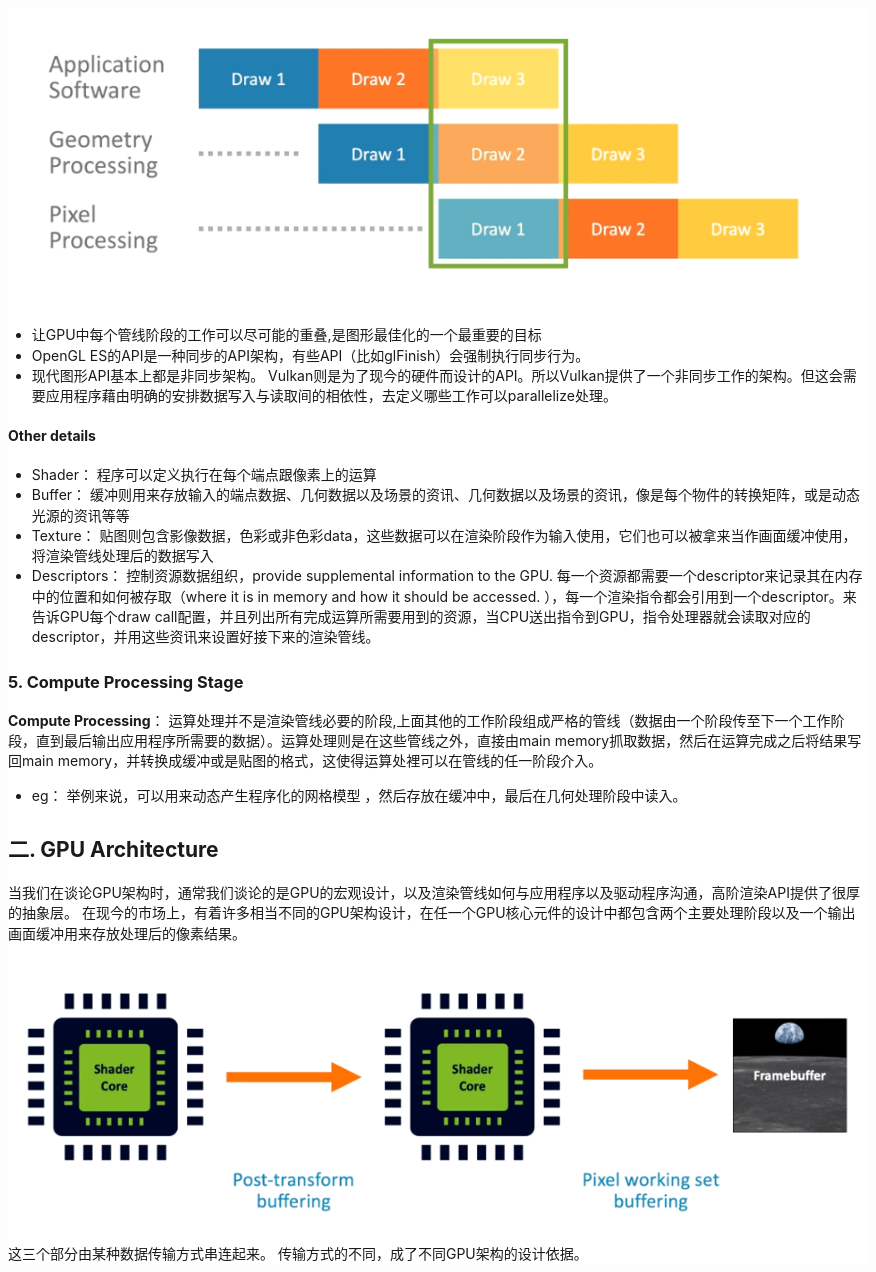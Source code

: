 ![](./Image/Pipeline_Parallel_process.png)
  * 让GPU中每个管线阶段的工作可以尽可能的重叠,是图形最佳化的一个最重要的目标
  * OpenGL ES的API是一种同步的API架构，有些API（比如glFinish）会强制执行同步行为。
  * 现代图形API基本上都是非同步架构。 Vulkan则是为了现今的硬件而设计的API。所以Vulkan提供了一个非同步工作的架构。但这会需要应用程序藉由明确的安排数据写入与读取间的相依性，去定义哪些工作可以parallelize处理。


#### Other details
* Shader： 程序可以定义执行在每个端点跟像素上的运算
* Buffer： 缓冲则用来存放输入的端点数据、几何数据以及场景的资讯、几何数据以及场景的资讯，像是每个物件的转换矩阵，或是动态光源的资讯等等
* Texture： 贴图则包含影像数据，色彩或非色彩data，这些数据可以在渲染阶段作为输入使用，它们也可以被拿来当作画面缓冲使用，将渲染管线处理后的数据写入
* Descriptors： 控制资源数据组织，provide supplemental information to the GPU.  每一个资源都需要一个descriptor来记录其在内存中的位置和如何被存取（where it is in memory and how it should be accessed. ），每一个渲染指令都会引用到一个descriptor。来告诉GPU每个draw call配置，并且列出所有完成运算所需要用到的资源，当CPU送出指令到GPU，指令处理器就会读取对应的descriptor，并用这些资讯来设置好接下来的渲染管线。

### 5. Compute Processing Stage

**Compute Processing**：
运算处理并不是渲染管线必要的阶段,上面其他的工作阶段组成严格的管线（数据由一个阶段传至下一个工作阶段，直到最后输出应用程序所需要的数据）。运算处理则是在这些管线之外，直接由main memory抓取数据，然后在运算完成之后将结果写回main memory，并转换成缓冲或是贴图的格式，这使得运算处裡可以在管线的任一阶段介入。
* eg： 举例来说，可以用来动态产生程序化的网格模型 ，然后存放在缓冲中，最后在几何处理阶段中读入。

## 二. GPU Architecture
当我们在谈论GPU架构时，通常我们谈论的是GPU的宏观设计，以及渲染管线如何与应用程序以及驱动程序沟通，高阶渲染API提供了很厚的抽象层。
在现今的市场上，有着许多相当不同的GPU架构设计，在任一个GPU核心元件的设计中都包含两个主要处理阶段以及一个输出画面缓冲用来存放处理后的像素结果。
![](./Image/GPU_architecture.png)
这三个部分由某种数据传输方式串连起来。 传输方式的不同，成了不同GPU架构的设计依据。
